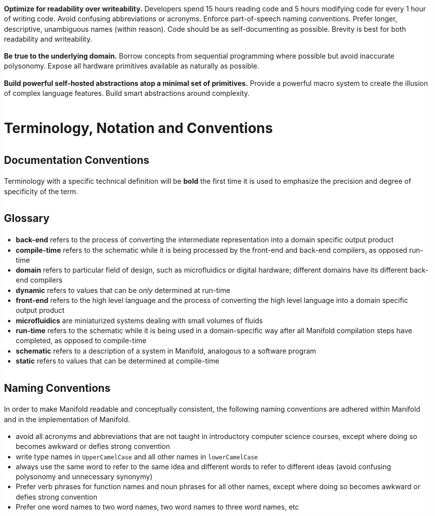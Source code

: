 **Optimize for readability over writeability.** Developers spend 15 hours reading
code and 5 hours modifying code for every 1 hour of writing code. Avoid
confusing abbreviations or acronyms. Enforce part-of-speech naming conventions.
Prefer longer, descriptive, unambiguous names (within reason). Code should be as
self-documenting as possible. Brevity is best for both readability and
writeability.

**Be true to the underlying domain.** Borrow concepts from sequential programming
where possible but avoid inaccurate polysonomy. Expose all hardware primitives
available as naturally as possible.

**Build powerful self-hosted abstractions atop a minimal set of primitives.**
Provide a powerful macro system to create the illusion of complex language
features. Build smart abstractions around complexity.

# Terminology, Notation and Conventions

## Documentation Conventions

Terminology with a specific technical definition will be **bold** the first time it is used to emphasize the precision and degree of specificity of the term.

## Glossary

 - **back-end** refers to the process of converting the intermediate representation into a domain specific output product
 - **compile-time** refers to the schematic while it is being processed by the front-end and back-end compilers, as opposed run-time
 - **domain** refers to particular field of design, such as microfluidics or digital hardware; different domains have its different back-end compilers
 - **dynamic** refers to values that can be *only* determined at run-time
 - **front-end** refers to the high level language and the process of converting the high level language into a domain specific output product
 - **microfluidics** are miniaturized systems dealing with small volumes of fluids 
 - **run-time** refers to the schematic while it is being used in a domain-specific way after all Manifold compilation steps have completed, as opposed to compile-time
 - **schematic** refers to a description of a system in Manifold, analogous to a software program
 - **static** refers to values that can be determined at compile-time

## Naming Conventions

In order to make Manifold readable and conceptually consistent, the following naming conventions are adhered within Manifold and in the implementation of Manifold.

 - avoid all acronyms and abbreviations that are not taught in introductory computer science courses, except where doing so becomes awkward or defies strong convention 
 - write type names in `UpperCamelCase` and all other names in `lowerCamelCase`
 - always use the same word to refer to the same idea and different words to refer to different ideas (avoid confusing polysonomy and unnecessary synonymy)
 - Prefer verb phrases for function names and noun phrases for all other names, except where doing so becomes awkward or defies strong convention
 - Prefer one word names to two word names, two word names to three word names, etc
